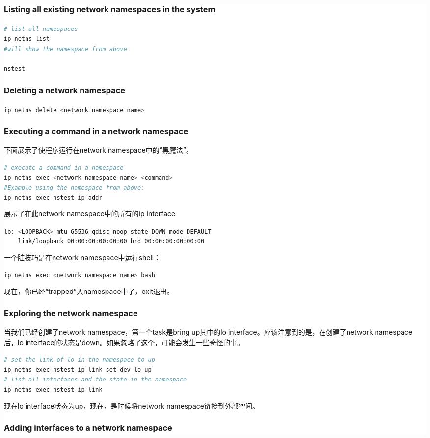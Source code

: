### Listing all existing network namespaces in the system

```bash
# list all namespaces
ip netns list
#will show the namespace from above
 
nstest
```

### Deleting a network namespace

```bash
ip netns delete <network namespace name>
```

### Executing a command in a network namespace

下面展示了使程序运行在network namespace中的“黑魔法”。

```bash
# execute a command in a namespace
ip netns exec <network namespace name> <command>
#Example using the namespace from above:
ip netns exec nstest ip addr
```

展示了在此network namespace中的所有的ip interface

```bash
lo: <LOOPBACK> mtu 65536 qdisc noop state DOWN mode DEFAULT 
    link/loopback 00:00:00:00:00:00 brd 00:00:00:00:00:00
```

一个脏技巧是在network namespace中运行shell：

```bash
ip netns exec <network namespace name> bash
```

现在，你已经“trapped”入namespace中了，exit退出。

### Exploring the network namespace

当我们已经创建了network namespace，第一个task是bring up其中的lo interface。应该注意到的是，在创建了network namespace后，lo interface的状态是down。如果忽略了这个，可能会发生一些奇怪的事。

```bash
# set the link of lo in the namespace to up
ip netns exec nstest ip link set dev lo up
# list all interfaces and the state in the namespace 
ip netns exec nstest ip link
```

现在lo interface状态为up，现在，是时候将network namespace链接到外部空间。

### Adding interfaces to a network namespace
